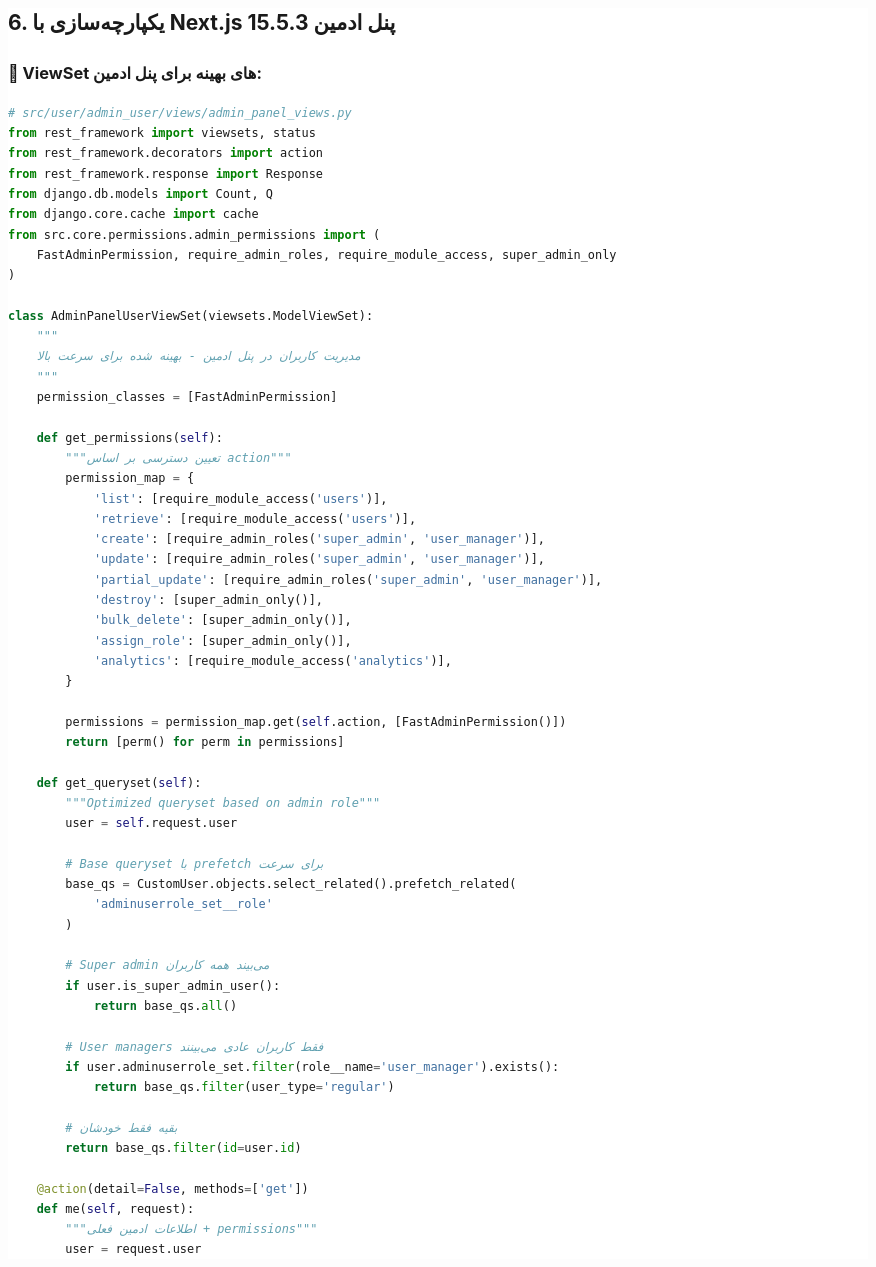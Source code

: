 
## 6. یکپارچه‌سازی با Next.js 15.5.3 پنل ادمین

### 🚀 ViewSet های بهینه برای پنل ادمین:

```python
# src/user/admin_user/views/admin_panel_views.py
from rest_framework import viewsets, status
from rest_framework.decorators import action
from rest_framework.response import Response
from django.db.models import Count, Q
from django.core.cache import cache
from src.core.permissions.admin_permissions import (
    FastAdminPermission, require_admin_roles, require_module_access, super_admin_only
)

class AdminPanelUserViewSet(viewsets.ModelViewSet):
    """
    مدیریت کاربران در پنل ادمین - بهینه شده برای سرعت بالا
    """
    permission_classes = [FastAdminPermission]
    
    def get_permissions(self):
        """تعیین دسترسی بر اساس action"""
        permission_map = {
            'list': [require_module_access('users')],
            'retrieve': [require_module_access('users')],
            'create': [require_admin_roles('super_admin', 'user_manager')],
            'update': [require_admin_roles('super_admin', 'user_manager')],
            'partial_update': [require_admin_roles('super_admin', 'user_manager')],
            'destroy': [super_admin_only()],
            'bulk_delete': [super_admin_only()],
            'assign_role': [super_admin_only()],
            'analytics': [require_module_access('analytics')],
        }
        
        permissions = permission_map.get(self.action, [FastAdminPermission()])
        return [perm() for perm in permissions]
    
    def get_queryset(self):
        """Optimized queryset based on admin role"""
        user = self.request.user
        
        # Base queryset با prefetch برای سرعت
        base_qs = CustomUser.objects.select_related().prefetch_related(
            'adminuserrole_set__role'
        )
        
        # Super admin می‌بیند همه کاربران
        if user.is_super_admin_user():
            return base_qs.all()
        
        # User managers فقط کاربران عادی می‌بینند
        if user.adminuserrole_set.filter(role__name='user_manager').exists():
            return base_qs.filter(user_type='regular')
        
        # بقیه فقط خودشان
        return base_qs.filter(id=user.id)
    
    @action(detail=False, methods=['get'])
    def me(self, request):
        """اطلاعات ادمین فعلی + permissions"""
        user = request.user
```